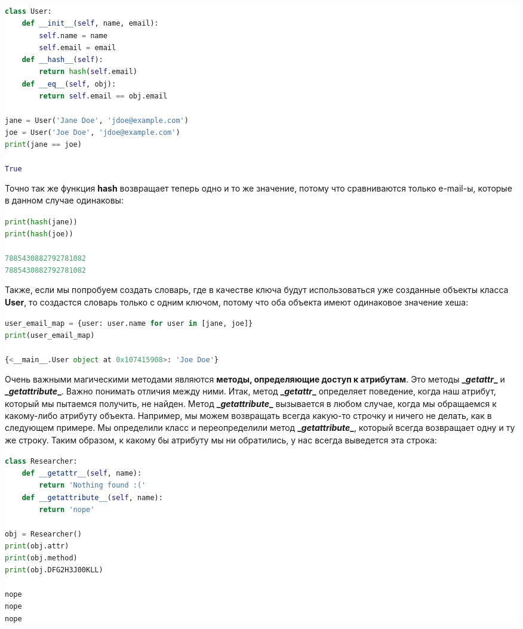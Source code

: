 ```python
class User:
    def __init__(self, name, email):
        self.name = name
        self.email = email
    def __hash__(self):
        return hash(self.email)
    def __eq__(self, obj):
        return self.email == obj.email

jane = User('Jane Doe', 'jdoe@example.com')
joe = User('Joe Doe', 'jdoe@example.com')
print(jane == joe)

True
```

Точно так же функция **hash** возвращает теперь одно и то же значение, потому что сравниваются только e-mail-ы, которые в данном случае одинаковы:

```python
print(hash(jane))
print(hash(joe))

7885430882792781082
7885430882792781082
```

Также, если мы попробуем создать словарь, где в качестве ключа будут использоваться уже созданные объекты класса **User**, то создастся словарь только с одним ключом,
потому что оба объекта имеют одинаковое значение хеша:

```python
user_email_map = {user: user.name for user in [jane, joe]}
print(user_email_map)

{<__main__.User object at 0x107415908>: 'Joe Doe'}
```

Очень важными магическими методами являются **методы, определяющие доступ к атрибутам**. Это методы **\__getattr__** и **\__getattribute__**. Важно понимать отличия между ними. Итак, метод **\__getattr__** определяет поведение, когда наш атрибут, который мы
пытаемся получить, не найден. Метод **\__getattribute__** вызывается в любом случае,
когда мы обращаемся к какому-либо атрибуту объекта. Например, мы можем возвращать
всегда какую-то строчку и ничего не делать, как в следующем примере. Мы определили
класс и переопределили метод **\__getattribute__**, который всегда возвращает одну и
ту же строку. Таким образом, к какому бы атрибуту мы ни обратились, у нас всегда выведется эта строка:

```python
class Researcher:
    def __getattr__(self, name):
        return 'Nothing found :('
    def __getattribute__(self, name):
        return 'nope'

obj = Researcher()
print(obj.attr)
print(obj.method)
print(obj.DFG2H3J00KLL)

nope
nope
nope
```
